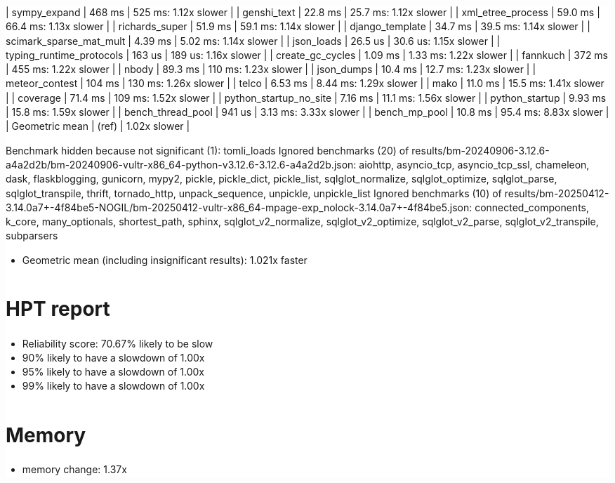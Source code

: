 | sympy_expand               | 468 ms                                                 | 525 ms: 1.12x slower                                        |
| genshi_text                | 22.8 ms                                                | 25.7 ms: 1.12x slower                                       |
| xml_etree_process          | 59.0 ms                                                | 66.4 ms: 1.13x slower                                       |
| richards_super             | 51.9 ms                                                | 59.1 ms: 1.14x slower                                       |
| django_template            | 34.7 ms                                                | 39.5 ms: 1.14x slower                                       |
| scimark_sparse_mat_mult    | 4.39 ms                                                | 5.02 ms: 1.14x slower                                       |
| json_loads                 | 26.5 us                                                | 30.6 us: 1.15x slower                                       |
| typing_runtime_protocols   | 163 us                                                 | 189 us: 1.16x slower                                        |
| create_gc_cycles           | 1.09 ms                                                | 1.33 ms: 1.22x slower                                       |
| fannkuch                   | 372 ms                                                 | 455 ms: 1.22x slower                                        |
| nbody                      | 89.3 ms                                                | 110 ms: 1.23x slower                                        |
| json_dumps                 | 10.4 ms                                                | 12.7 ms: 1.23x slower                                       |
| meteor_contest             | 104 ms                                                 | 130 ms: 1.26x slower                                        |
| telco                      | 6.53 ms                                                | 8.44 ms: 1.29x slower                                       |
| mako                       | 11.0 ms                                                | 15.5 ms: 1.41x slower                                       |
| coverage                   | 71.4 ms                                                | 109 ms: 1.52x slower                                        |
| python_startup_no_site     | 7.16 ms                                                | 11.1 ms: 1.56x slower                                       |
| python_startup             | 9.93 ms                                                | 15.8 ms: 1.59x slower                                       |
| bench_thread_pool          | 941 us                                                 | 3.13 ms: 3.33x slower                                       |
| bench_mp_pool              | 10.8 ms                                                | 95.4 ms: 8.83x slower                                       |
| Geometric mean             | (ref)                                                  | 1.02x slower                                                |

Benchmark hidden because not significant (1): tomli_loads
Ignored benchmarks (20) of results/bm-20240906-3.12.6-a4a2d2b/bm-20240906-vultr-x86_64-python-v3.12.6-3.12.6-a4a2d2b.json: aiohttp, asyncio_tcp, asyncio_tcp_ssl, chameleon, dask, flaskblogging, gunicorn, mypy2, pickle, pickle_dict, pickle_list, sqlglot_normalize, sqlglot_optimize, sqlglot_parse, sqlglot_transpile, thrift, tornado_http, unpack_sequence, unpickle, unpickle_list
Ignored benchmarks (10) of results/bm-20250412-3.14.0a7+-4f84be5-NOGIL/bm-20250412-vultr-x86_64-mpage-exp_nolock-3.14.0a7+-4f84be5.json: connected_components, k_core, many_optionals, shortest_path, sphinx, sqlglot_v2_normalize, sqlglot_v2_optimize, sqlglot_v2_parse, sqlglot_v2_transpile, subparsers

- Geometric mean (including insignificant results): 1.021x faster

# HPT report

- Reliability score: 70.67% likely to be slow
- 90% likely to have a slowdown of 1.00x
- 95% likely to have a slowdown of 1.00x
- 99% likely to have a slowdown of 1.00x

# Memory
- memory change: 1.37x